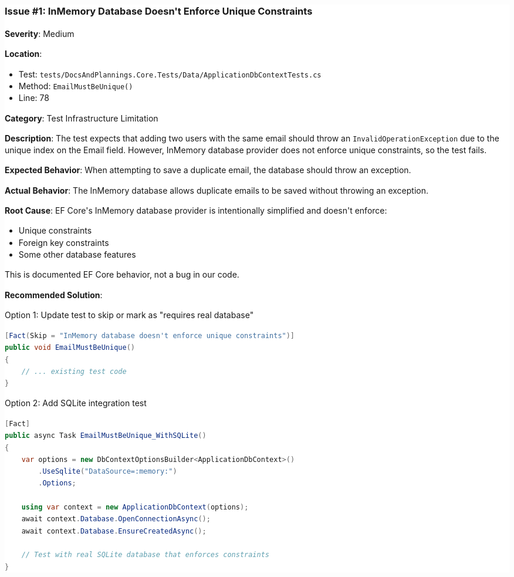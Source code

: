 ### Issue #1: InMemory Database Doesn't Enforce Unique Constraints

**Severity**: Medium

**Location**:
- Test: `tests/DocsAndPlannings.Core.Tests/Data/ApplicationDbContextTests.cs`
- Method: `EmailMustBeUnique()`
- Line: 78

**Category**: Test Infrastructure Limitation

**Description**:
The test expects that adding two users with the same email should throw an `InvalidOperationException` due to the unique index on the Email field. However, InMemory database provider does not enforce unique constraints, so the test fails.

**Expected Behavior**:
When attempting to save a duplicate email, the database should throw an exception.

**Actual Behavior**:
The InMemory database allows duplicate emails to be saved without throwing an exception.

**Root Cause**:
EF Core's InMemory database provider is intentionally simplified and doesn't enforce:
- Unique constraints
- Foreign key constraints
- Some other database features

This is documented EF Core behavior, not a bug in our code.

**Recommended Solution**:

Option 1: Update test to skip or mark as "requires real database"
```csharp
[Fact(Skip = "InMemory database doesn't enforce unique constraints")]
public void EmailMustBeUnique()
{
    // ... existing test code
}
```

Option 2: Add SQLite integration test
```csharp
[Fact]
public async Task EmailMustBeUnique_WithSQLite()
{
    var options = new DbContextOptionsBuilder<ApplicationDbContext>()
        .UseSqlite("DataSource=:memory:")
        .Options;

    using var context = new ApplicationDbContext(options);
    await context.Database.OpenConnectionAsync();
    await context.Database.EnsureCreatedAsync();

    // Test with real SQLite database that enforces constraints
}
```
